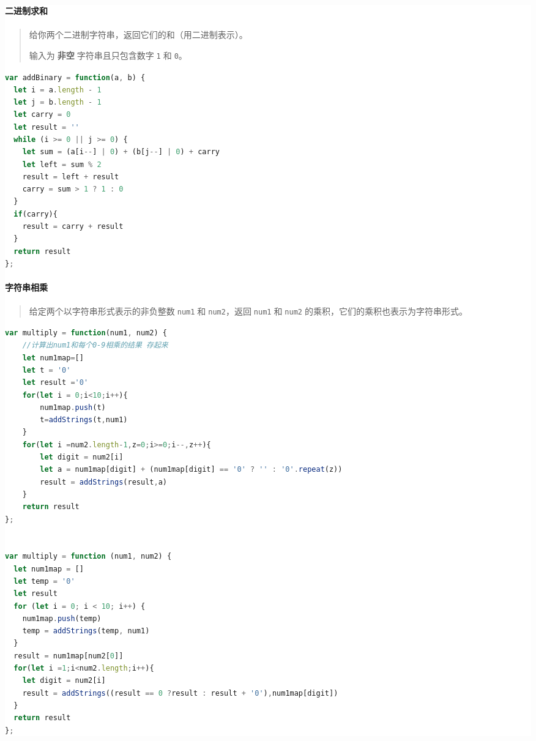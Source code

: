 #### 二进制求和

> 给你两个二进制字符串，返回它们的和（用二进制表示）。
>
> 输入为 **非空** 字符串且只包含数字 `1` 和 `0`。

```javascript
var addBinary = function(a, b) {
  let i = a.length - 1
  let j = b.length - 1
  let carry = 0
  let result = ''
  while (i >= 0 || j >= 0) {
    let sum = (a[i--] | 0) + (b[j--] | 0) + carry
    let left = sum % 2
    result = left + result
    carry = sum > 1 ? 1 : 0
  }
  if(carry){
    result = carry + result
  }
  return result
};
```

#### 字符串相乘

> 给定两个以字符串形式表示的非负整数 `num1` 和 `num2`，返回 `num1` 和 `num2` 的乘积，它们的乘积也表示为字符串形式。

```javascript
var multiply = function(num1, num2) {
    //计算出num1和每个0-9相乘的结果 存起来
    let num1map=[]
    let t = '0'
    let result ='0'
    for(let i = 0;i<10;i++){
        num1map.push(t)
        t=addStrings(t,num1)
    }
    for(let i =num2.length-1,z=0;i>=0;i--,z++){
        let digit = num2[i]
        let a = num1map[digit] + (num1map[digit] == '0' ? '' : '0'.repeat(z))
        result = addStrings(result,a)
    }
    return result
};


var multiply = function (num1, num2) {
  let num1map = []
  let temp = '0'
  let result 
  for (let i = 0; i < 10; i++) {
    num1map.push(temp)
    temp = addStrings(temp, num1)
  }
  result = num1map[num2[0]]
  for(let i =1;i<num2.length;i++){
    let digit = num2[i]
    result = addStrings((result == 0 ?result : result + '0'),num1map[digit])
  }
  return result
};
```
